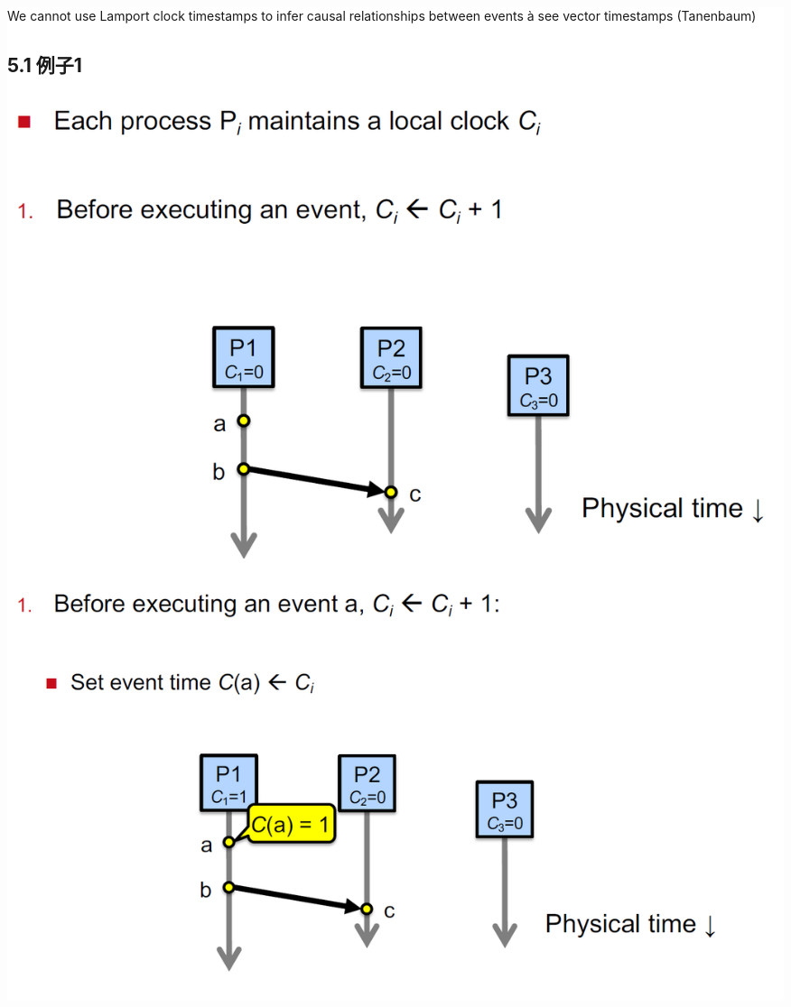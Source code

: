 We cannot use Lamport clock timestamps to infer causal relationships between events à see vector timestamps (Tanenbaum)

## 5.1 例子1

![](image/Pasted%20image%2020241130233348.png)

![](image/Pasted%20image%2020241130233355.png)
